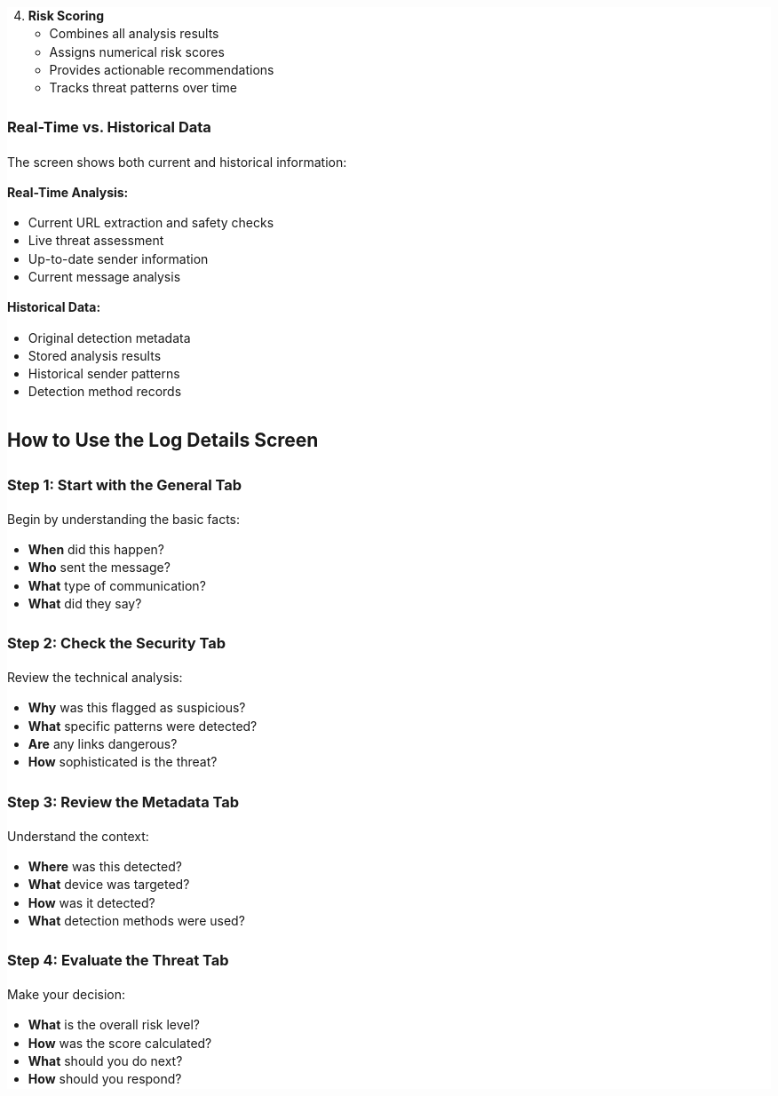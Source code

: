 4. **Risk Scoring**
   - Combines all analysis results
   - Assigns numerical risk scores
   - Provides actionable recommendations
   - Tracks threat patterns over time

### Real-Time vs. Historical Data
The screen shows both current and historical information:

**Real-Time Analysis:**
- Current URL extraction and safety checks
- Live threat assessment
- Up-to-date sender information
- Current message analysis

**Historical Data:**
- Original detection metadata
- Stored analysis results
- Historical sender patterns
- Detection method records

## How to Use the Log Details Screen

### Step 1: Start with the General Tab
Begin by understanding the basic facts:
- **When** did this happen?
- **Who** sent the message?
- **What** type of communication?
- **What** did they say?

### Step 2: Check the Security Tab
Review the technical analysis:
- **Why** was this flagged as suspicious?
- **What** specific patterns were detected?
- **Are** any links dangerous?
- **How** sophisticated is the threat?

### Step 3: Review the Metadata Tab
Understand the context:
- **Where** was this detected?
- **What** device was targeted?
- **How** was it detected?
- **What** detection methods were used?

### Step 4: Evaluate the Threat Tab
Make your decision:
- **What** is the overall risk level?
- **How** was the score calculated?
- **What** should you do next?
- **How** should you respond?
